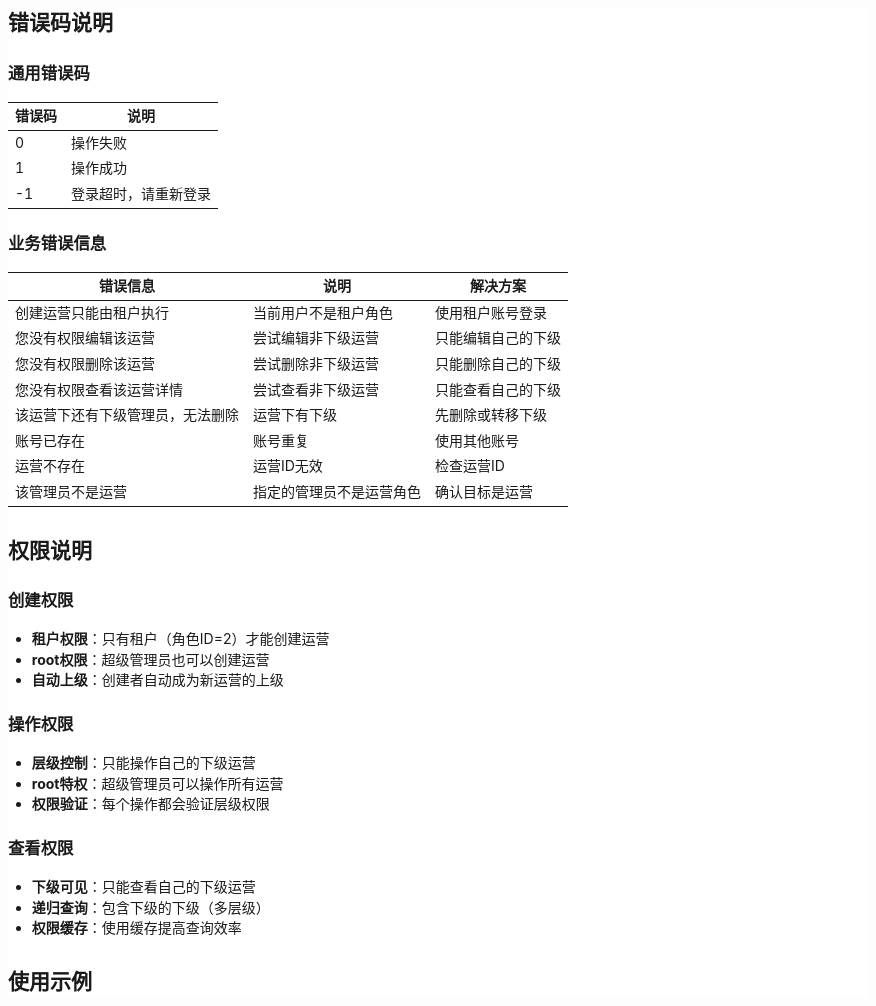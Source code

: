 ## 错误码说明

### 通用错误码

| 错误码 | 说明 |
|--------|------|
| 0 | 操作失败 |
| 1 | 操作成功 |
| -1 | 登录超时，请重新登录 |

### 业务错误信息

| 错误信息 | 说明 | 解决方案 |
|----------|------|----------|
| 创建运营只能由租户执行 | 当前用户不是租户角色 | 使用租户账号登录 |
| 您没有权限编辑该运营 | 尝试编辑非下级运营 | 只能编辑自己的下级 |
| 您没有权限删除该运营 | 尝试删除非下级运营 | 只能删除自己的下级 |
| 您没有权限查看该运营详情 | 尝试查看非下级运营 | 只能查看自己的下级 |
| 该运营下还有下级管理员，无法删除 | 运营下有下级 | 先删除或转移下级 |
| 账号已存在 | 账号重复 | 使用其他账号 |
| 运营不存在 | 运营ID无效 | 检查运营ID |
| 该管理员不是运营 | 指定的管理员不是运营角色 | 确认目标是运营 |

## 权限说明

### 创建权限
- **租户权限**：只有租户（角色ID=2）才能创建运营
- **root权限**：超级管理员也可以创建运营
- **自动上级**：创建者自动成为新运营的上级

### 操作权限
- **层级控制**：只能操作自己的下级运营
- **root特权**：超级管理员可以操作所有运营
- **权限验证**：每个操作都会验证层级权限

### 查看权限
- **下级可见**：只能查看自己的下级运营
- **递归查询**：包含下级的下级（多层级）
- **权限缓存**：使用缓存提高查询效率

## 使用示例
